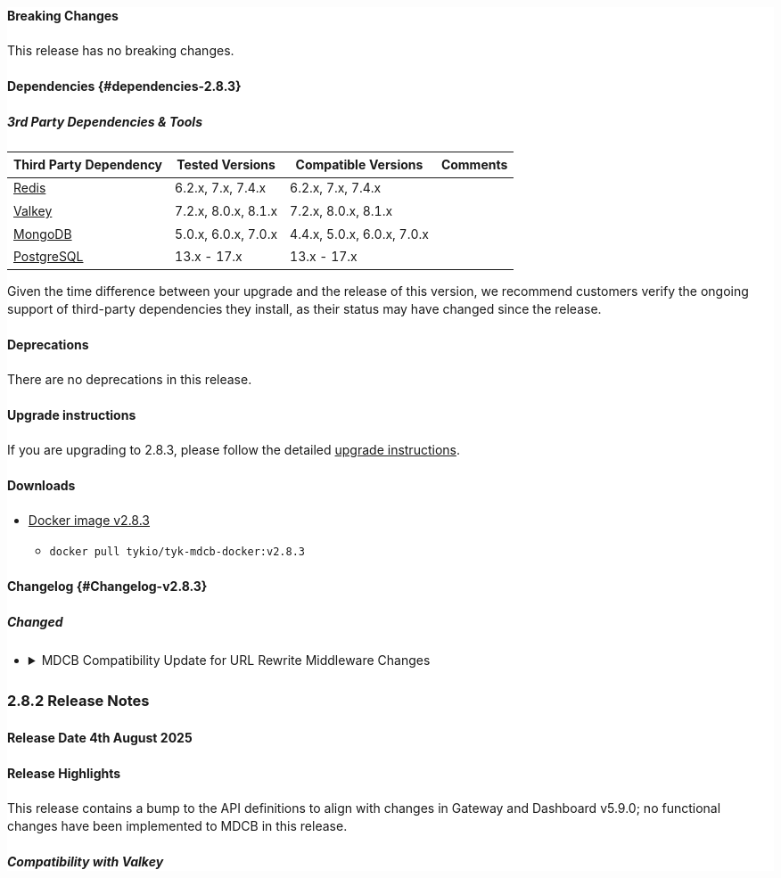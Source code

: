 #### Breaking Changes
This release has no breaking changes.

#### Dependencies {#dependencies-2.8.3}

##### 3rd Party Dependencies & Tools
| Third Party Dependency          | Tested Versions | Compatible Versions | Comments | 
| ------------------------------- | --------------- | ------------------- | -------- | 
| [Redis](https://redis.io/download/)    | 6.2.x, 7.x, 7.4.x      | 6.2.x, 7.x, 7.4.x      | | 
| [Valkey](https://valkey.io/download/)  | 7.2.x, 8.0.x, 8.1.x    | 7.2.x, 8.0.x, 8.1.x    | | 
| [MongoDB](https://www.mongodb.com/try/download/community)  | 5.0.x, 6.0.x, 7.0.x | 4.4.x, 5.0.x, 6.0.x, 7.0.x | | 
| [PostgreSQL](https://www.postgresql.org/download/)         | 13.x - 17.x        | 13.x - 17.x            | | 

Given the time difference between your upgrade and the release of this version, we recommend customers verify the ongoing support of third-party dependencies they install, as their status may have changed since the release.

#### Deprecations
There are no deprecations in this release.

#### Upgrade instructions
If you are upgrading to 2.8.3, please follow the detailed [upgrade instructions](#upgrading-tyk).

#### Downloads
- [Docker image v2.8.3](https://hub.docker.com/r/tykio/tyk-mdcb-docker/tags?page=&page_size=&ordering=&name=v2.8.3)
  - ```bash
    docker pull tykio/tyk-mdcb-docker:v2.8.3
    ```
#### Changelog {#Changelog-v2.8.3}

##### Changed

<ul>
<li>
<details><summary>MDCB Compatibility Update for URL Rewrite Middleware Changes</summary></details>
</li>
</ul>


### 2.8.2 Release Notes

#### Release Date 4th August 2025

#### Release Highlights

This release contains a bump to the API definitions to align with changes in Gateway and Dashboard v5.9.0; no functional changes have been implemented to MDCB in this release.

##### Compatibility with Valkey
